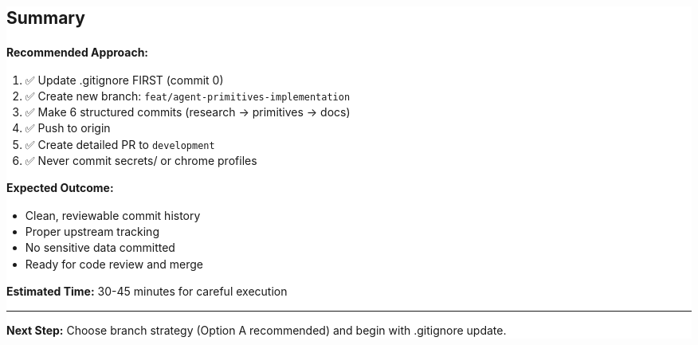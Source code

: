 
## Summary

**Recommended Approach:**
1. ✅ Update .gitignore FIRST (commit 0)
2. ✅ Create new branch: `feat/agent-primitives-implementation`
3. ✅ Make 6 structured commits (research → primitives → docs)
4. ✅ Push to origin
5. ✅ Create detailed PR to `development`
6. ✅ Never commit secrets/ or chrome profiles

**Expected Outcome:**
- Clean, reviewable commit history
- Proper upstream tracking
- No sensitive data committed
- Ready for code review and merge

**Estimated Time:** 30-45 minutes for careful execution

---

**Next Step:** Choose branch strategy (Option A recommended) and begin with .gitignore update.
